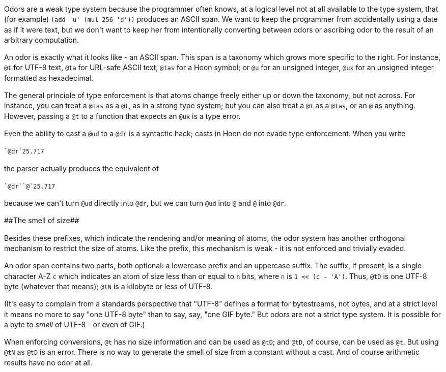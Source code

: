 Odors are a weak type system because the programmer often knows,
at a logical level not at all available to the type system, that
(for example) `(add 'u' (mul 256 'd'))` produces an ASCII span.
We want to keep the programmer from accidentally using a date as
if it were text, but we don't want to keep her from intentionally
converting between odors or ascribing odor to the result of an
arbitrary computation.

An odor is exactly what it looks like - an ASCII span.  This span
is a taxonomy which grows more specific to the right.  For
instance, `@t` for UTF-8 text, `@ta` for URL-safe ASCII text,
`@tas` for a Hoon symbol; or `@u` for an unsigned integer, `@ux`
for an unsigned integer formatted as hexadecimal.

The general principle of type enforcement is that atoms change
freely either up or down the taxonomy, but not across.  For
instance, you can treat a `@tas` as a `@t`, as in a strong type
system; but you can also treat a `@t` as a `@tas`, or an `@` as
anything.  However, passing a `@t` to a function that expects an
`@ux` is a type error.

Even the ability to cast a `@ud` to a `@dr` is a syntactic hack;
casts in Hoon do not evade type enforcement.  When you write

    `@dr`25.717

the parser actually produces the equivalent of

    `@dr``@`25.717

because we can't turn `@ud` directly into `@dr`, but we can turn
`@ud` into `@` and `@` into `@dr`.

##The smell of size##

Besides these prefixes, which indicate the rendering and/or
meaning of atoms, the odor system has another orthogonal
mechanism to restrict the size of atoms.  Like the prefix, this
mechanism is weak - it is not enforced and trivially evaded.

An odor span contains two parts, both optional: a lowercase
prefix and an uppercase suffix.  The suffix, if present, is a
single character A-Z `c` which indicates an atom of size less
than or equal to `n` bits, where `n` is `1 << (c - 'A')`.
Thus, `@tD` is one UTF-8 byte (whatever that means); `@tN`
is a kilobyte or less of UTF-8.

(It's easy to complain from a standards perspective that "UTF-8"
defines a format for bytestreams, not bytes, and at a strict
level it means no more to say "one UTF-8 byte" than to say, say,
"one GIF byte."  But odors are not a strict type system.  It is
possible for a byte to *smell* of UTF-8 - or even of GIF.)

When enforcing conversions, `@t` has no size information and can
be used as `@tD`; and `@tD`, of course, can be used as `@t`.  But
using `@tN` as `@tD` is an error.  There is no way to generate
the smell of size from a constant without a cast.  And of course
arithmetic results have no odor at all.
